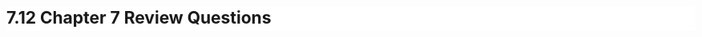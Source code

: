 ## 7.12 Chapter 7 Review Questions

<iframe data-type="learnosity" id="Ch7_Practice_Quiz"  src="https://coursekata.org/learnosity/preview/Ch7_Practice_Quiz" width="100%" height="10220"></iframe>